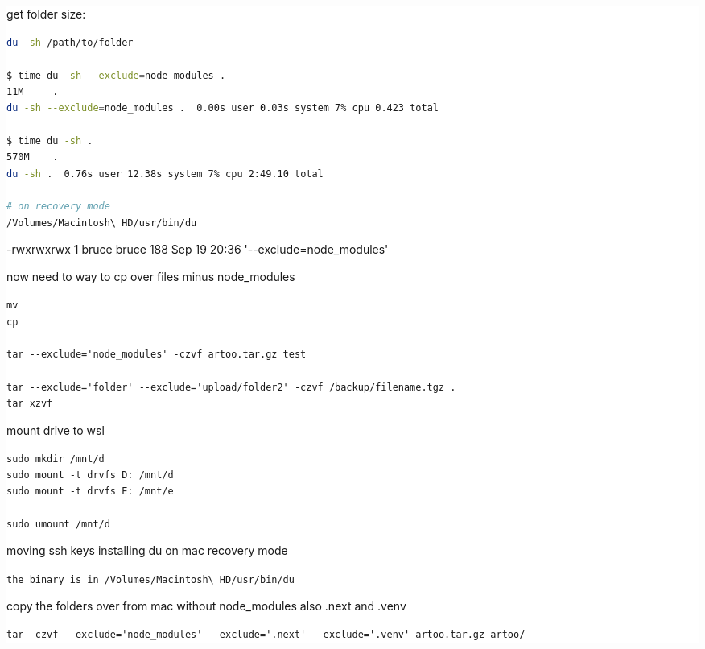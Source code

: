 

get folder size:
```bash
du -sh /path/to/folder

$ time du -sh --exclude=node_modules .  
11M     .
du -sh --exclude=node_modules .  0.00s user 0.03s system 7% cpu 0.423 total

$ time du -sh .  
570M    .
du -sh .  0.76s user 12.38s system 7% cpu 2:49.10 total

# on recovery mode
/Volumes/Macintosh\ HD/usr/bin/du
```

-rwxrwxrwx 1 bruce bruce  188 Sep 19 20:36 '--exclude=node_modules'




now need to way to cp over files minus node_modules
```
mv 
cp

tar --exclude='node_modules' -czvf artoo.tar.gz test 

tar --exclude='folder' --exclude='upload/folder2' -czvf /backup/filename.tgz .
tar xzvf 
```


mount drive to wsl
```
sudo mkdir /mnt/d
sudo mount -t drvfs D: /mnt/d
sudo mount -t drvfs E: /mnt/e

sudo umount /mnt/d
```


moving ssh keys
installing du on mac recovery mode

```
the binary is in /Volumes/Macintosh\ HD/usr/bin/du
```





copy the folders over from mac without node_modules also .next and .venv
```
tar -czvf --exclude='node_modules' --exclude='.next' --exclude='.venv' artoo.tar.gz artoo/ 
```
